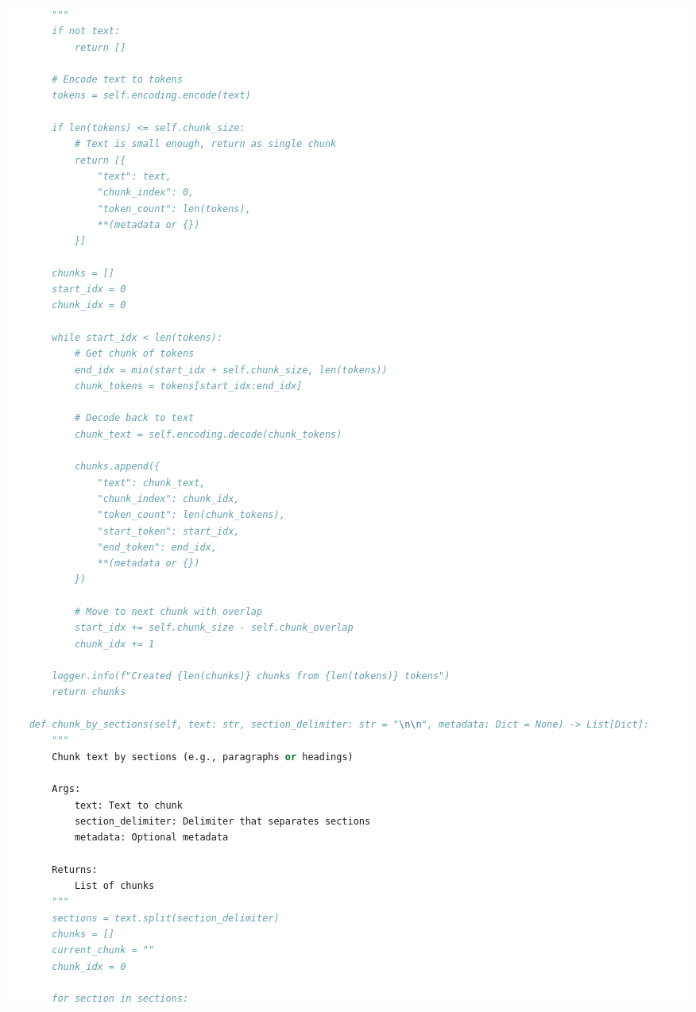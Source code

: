 ```python
        """
        if not text:
            return []

        # Encode text to tokens
        tokens = self.encoding.encode(text)

        if len(tokens) <= self.chunk_size:
            # Text is small enough, return as single chunk
            return [{
                "text": text,
                "chunk_index": 0,
                "token_count": len(tokens),
                **(metadata or {})
            }]

        chunks = []
        start_idx = 0
        chunk_idx = 0

        while start_idx < len(tokens):
            # Get chunk of tokens
            end_idx = min(start_idx + self.chunk_size, len(tokens))
            chunk_tokens = tokens[start_idx:end_idx]

            # Decode back to text
            chunk_text = self.encoding.decode(chunk_tokens)

            chunks.append({
                "text": chunk_text,
                "chunk_index": chunk_idx,
                "token_count": len(chunk_tokens),
                "start_token": start_idx,
                "end_token": end_idx,
                **(metadata or {})
            })

            # Move to next chunk with overlap
            start_idx += self.chunk_size - self.chunk_overlap
            chunk_idx += 1

        logger.info(f"Created {len(chunks)} chunks from {len(tokens)} tokens")
        return chunks

    def chunk_by_sections(self, text: str, section_delimiter: str = "\n\n", metadata: Dict = None) -> List[Dict]:
        """
        Chunk text by sections (e.g., paragraphs or headings)

        Args:
            text: Text to chunk
            section_delimiter: Delimiter that separates sections
            metadata: Optional metadata

        Returns:
            List of chunks
        """
        sections = text.split(section_delimiter)
        chunks = []
        current_chunk = ""
        chunk_idx = 0

        for section in sections:
```